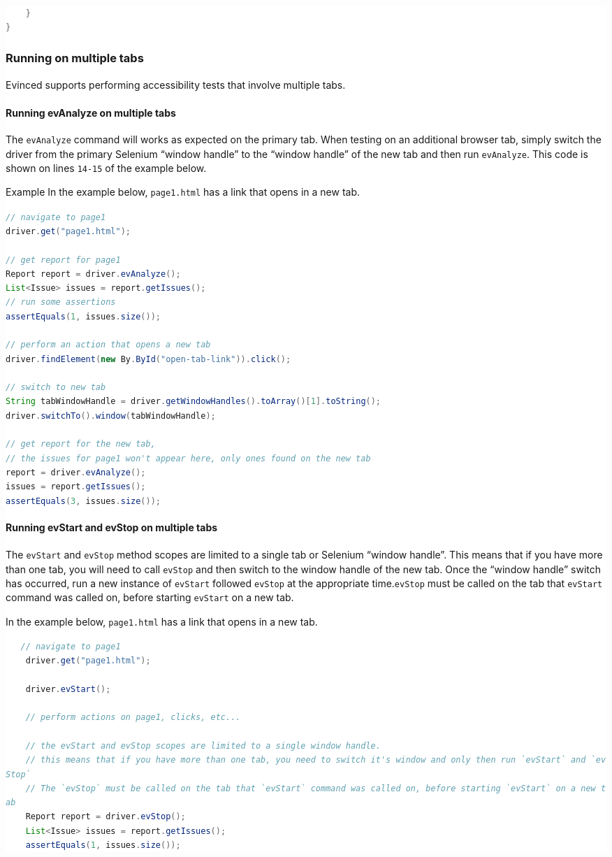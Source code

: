 ```java
	}
}
```

### Running on multiple tabs

Evinced supports performing accessibility tests that involve multiple tabs.

#### Running evAnalyze on multiple tabs

The `evAnalyze` command will works as expected on the primary tab. When testing on an additional browser tab, simply switch the driver from the primary Selenium “window handle” to the “window handle” of the new tab and then run `evAnalyze`. This code is shown on lines `14-15` of the example below.

Example In the example below, `page1.html` has a link that opens in a new tab.

```java
// navigate to page1
driver.get("page1.html");

// get report for page1
Report report = driver.evAnalyze();
List<Issue> issues = report.getIssues();
// run some assertions
assertEquals(1, issues.size());

// perform an action that opens a new tab
driver.findElement(new By.ById("open-tab-link")).click();

// switch to new tab
String tabWindowHandle = driver.getWindowHandles().toArray()[1].toString();
driver.switchTo().window(tabWindowHandle);

// get report for the new tab,
// the issues for page1 won't appear here, only ones found on the new tab
report = driver.evAnalyze();
issues = report.getIssues();
assertEquals(3, issues.size());
```

#### Running evStart and evStop on multiple tabs

The `evStart` and `evStop` method scopes are limited to a single tab or Selenium “window handle”. This means that if you have more than one tab, you will need to call `evStop` and then switch to the window handle of the new tab. Once the “window handle” switch has occurred, run a new instance of `evStart` followed `evStop` at the appropriate time.`evStop` must be called on the tab that `evStart` command was called on, before starting `evStart` on a new tab.

In the example below, `page1.html` has a link that opens in a new tab.

```java
   // navigate to page1
    driver.get("page1.html");

    driver.evStart();

    // perform actions on page1, clicks, etc...

    // the evStart and evStop scopes are limited to a single window handle.
    // this means that if you have more than one tab, you need to switch it's window and only then run `evStart` and `evStop`
    // The `evStop` must be called on the tab that `evStart` command was called on, before starting `evStart` on a new tab
    Report report = driver.evStop();
    List<Issue> issues = report.getIssues();
    assertEquals(1, issues.size());

```

[contact us]: https://www.evinced.com/contact/demo-request
[support@evinced.com]: mailto:support@evinced.com
[axe configuration options]: https://github.com/dequelabs/axe-core/blob/develop/doc/API.md#api-name-axeconfigure
[trvl]: https://demo.evinced.com/